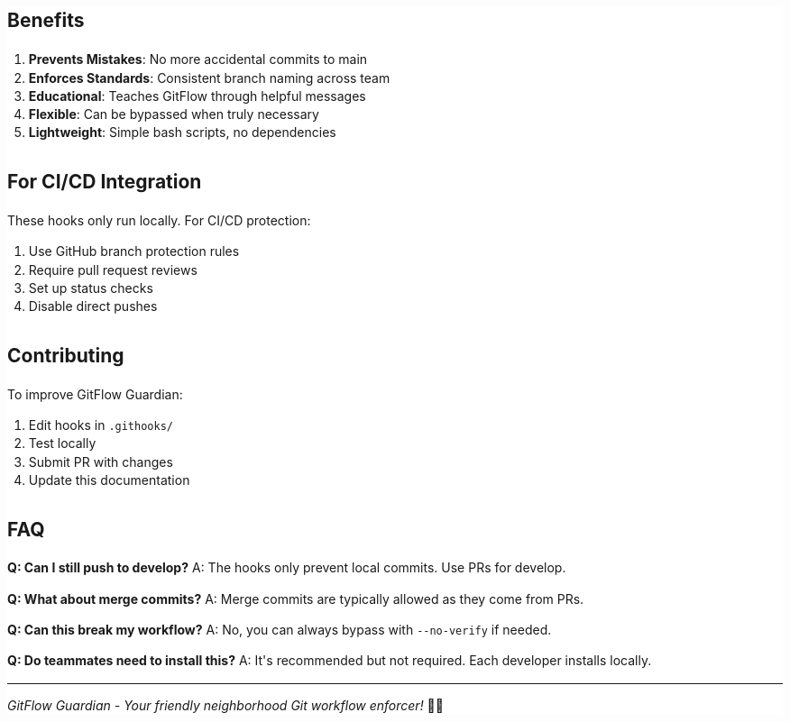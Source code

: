 ## Benefits

1. **Prevents Mistakes**: No more accidental commits to main
2. **Enforces Standards**: Consistent branch naming across team
3. **Educational**: Teaches GitFlow through helpful messages
4. **Flexible**: Can be bypassed when truly necessary
5. **Lightweight**: Simple bash scripts, no dependencies

## For CI/CD Integration

These hooks only run locally. For CI/CD protection:
1. Use GitHub branch protection rules
2. Require pull request reviews
3. Set up status checks
4. Disable direct pushes

## Contributing

To improve GitFlow Guardian:
1. Edit hooks in `.githooks/`
2. Test locally
3. Submit PR with changes
4. Update this documentation

## FAQ

**Q: Can I still push to develop?**
A: The hooks only prevent local commits. Use PRs for develop.

**Q: What about merge commits?**
A: Merge commits are typically allowed as they come from PRs.

**Q: Can this break my workflow?**
A: No, you can always bypass with `--no-verify` if needed.

**Q: Do teammates need to install this?**
A: It's recommended but not required. Each developer installs locally.

---

*GitFlow Guardian - Your friendly neighborhood Git workflow enforcer!* 🦸‍♂️